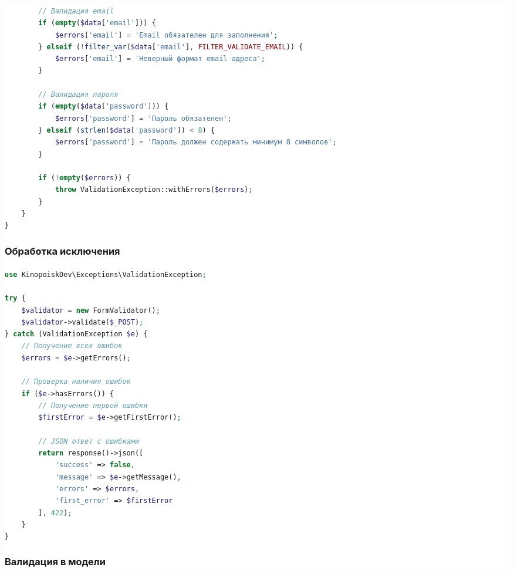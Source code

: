 ```php
        // Валидация email
        if (empty($data['email'])) {
            $errors['email'] = 'Email обязателен для заполнения';
        } elseif (!filter_var($data['email'], FILTER_VALIDATE_EMAIL)) {
            $errors['email'] = 'Неверный формат email адреса';
        }
        
        // Валидация пароля
        if (empty($data['password'])) {
            $errors['password'] = 'Пароль обязателен';
        } elseif (strlen($data['password']) < 8) {
            $errors['password'] = 'Пароль должен содержать минимум 8 символов';
        }
        
        if (!empty($errors)) {
            throw ValidationException::withErrors($errors);
        }
    }
}
```

### Обработка исключения

```php
use KinopoiskDev\Exceptions\ValidationException;

try {
    $validator = new FormValidator();
    $validator->validate($_POST);
} catch (ValidationException $e) {
    // Получение всех ошибок
    $errors = $e->getErrors();
    
    // Проверка наличия ошибок
    if ($e->hasErrors()) {
        // Получение первой ошибки
        $firstError = $e->getFirstError();
        
        // JSON ответ с ошибками
        return response()->json([
            'success' => false,
            'message' => $e->getMessage(),
            'errors' => $errors,
            'first_error' => $firstError
        ], 422);
    }
}
```

### Валидация в модели
